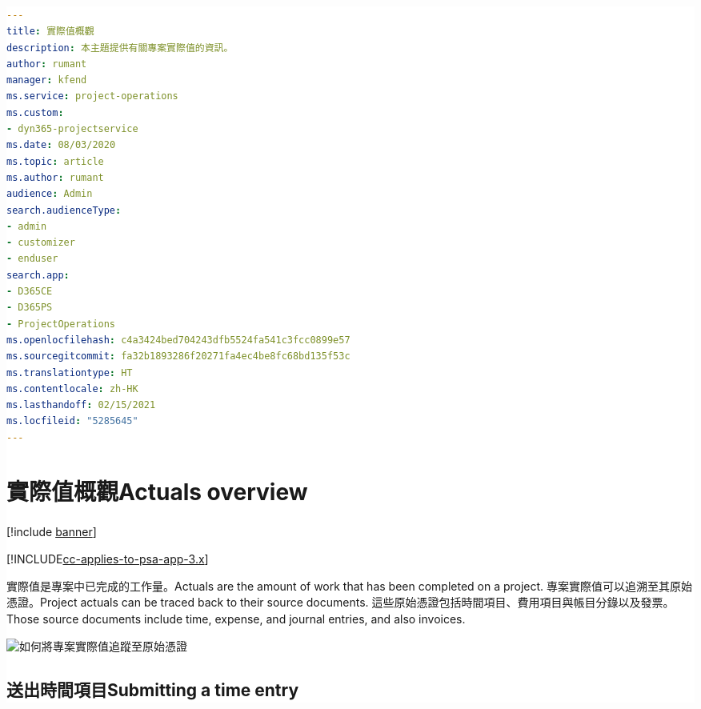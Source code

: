 ```yaml
---
title: 實際值概觀
description: 本主題提供有關專案實際值的資訊。
author: rumant
manager: kfend
ms.service: project-operations
ms.custom:
- dyn365-projectservice
ms.date: 08/03/2020
ms.topic: article
ms.author: rumant
audience: Admin
search.audienceType:
- admin
- customizer
- enduser
search.app:
- D365CE
- D365PS
- ProjectOperations
ms.openlocfilehash: c4a3424bed704243dfb5524fa541c3fcc0899e57
ms.sourcegitcommit: fa32b1893286f20271fa4ec4be8fc68bd135f53c
ms.translationtype: HT
ms.contentlocale: zh-HK
ms.lasthandoff: 02/15/2021
ms.locfileid: "5285645"
---
```

# <a name="actuals-overview"></a><span data-ttu-id="a67a5-103">實際值概觀</span><span class="sxs-lookup"><span data-stu-id="a67a5-103">Actuals overview</span></span>

[!include [banner](../includes/psa-now-project-operations.md)]

[!INCLUDE[cc-applies-to-psa-app-3.x](../includes/cc-applies-to-psa-app-3x.md)]

<span data-ttu-id="a67a5-104">實際值是專案中已完成的工作量。</span><span class="sxs-lookup"><span data-stu-id="a67a5-104">Actuals are the amount of work that has been completed on a project.</span></span> <span data-ttu-id="a67a5-105">專案實際值可以追溯至其原始憑證。</span><span class="sxs-lookup"><span data-stu-id="a67a5-105">Project actuals can be traced back to their source documents.</span></span> <span data-ttu-id="a67a5-106">這些原始憑證包括時間項目、費用項目與帳目分錄以及發票。</span><span class="sxs-lookup"><span data-stu-id="a67a5-106">Those source documents include time, expense, and journal entries, and also invoices.</span></span>

![如何將專案實際值追蹤至原始憑證](media/basic-guide-18.png)

## <a name="submitting-a-time-entry"></a><span data-ttu-id="a67a5-108">送出時間項目</span><span class="sxs-lookup"><span data-stu-id="a67a5-108">Submitting a time entry</span></span>
